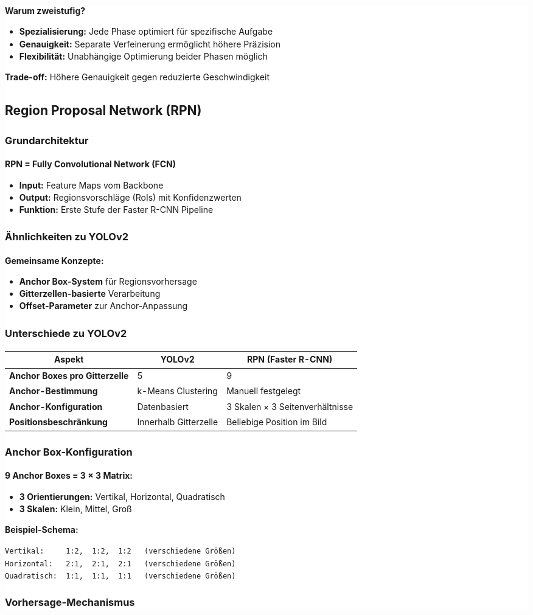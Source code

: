 **Warum zweistufig?**

- **Spezialisierung:** Jede Phase optimiert für spezifische Aufgabe
- **Genauigkeit:** Separate Verfeinerung ermöglicht höhere Präzision
- **Flexibilität:** Unabhängige Optimierung beider Phasen möglich

**Trade-off:** Höhere Genauigkeit gegen reduzierte Geschwindigkeit


## Region Proposal Network (RPN)

### **Grundarchitektur**

**RPN = Fully Convolutional Network (FCN)**

- **Input:** Feature Maps vom Backbone
- **Output:** Regionsvorschläge (RoIs) mit Konfidenzwerten
- **Funktion:** Erste Stufe der Faster R-CNN Pipeline

### **Ähnlichkeiten zu YOLOv2**

**Gemeinsame Konzepte:**

- **Anchor Box-System** für Regionsvorhersage
- **Gitterzellen-basierte** Verarbeitung
- **Offset-Parameter** zur Anchor-Anpassung

### **Unterschiede zu YOLOv2**

|Aspekt|YOLOv2|RPN (Faster R-CNN)|
|---|---|---|
|**Anchor Boxes pro Gitterzelle**|5|9|
|**Anchor-Bestimmung**|k-Means Clustering|Manuell festgelegt|
|**Anchor-Konfiguration**|Datenbasiert|3 Skalen × 3 Seitenverhältnisse|
|**Positionsbeschränkung**|Innerhalb Gitterzelle|Beliebige Position im Bild|

### **Anchor Box-Konfiguration**

**9 Anchor Boxes = 3 × 3 Matrix:**

- **3 Orientierungen:** Vertikal, Horizontal, Quadratisch
- **3 Skalen:** Klein, Mittel, Groß

**Beispiel-Schema:**

```
Vertikal:     1:2,  1:2,  1:2   (verschiedene Größen)
Horizontal:   2:1,  2:1,  2:1   (verschiedene Größen)
Quadratisch:  1:1,  1:1,  1:1   (verschiedene Größen)
```

### **Vorhersage-Mechanismus**
